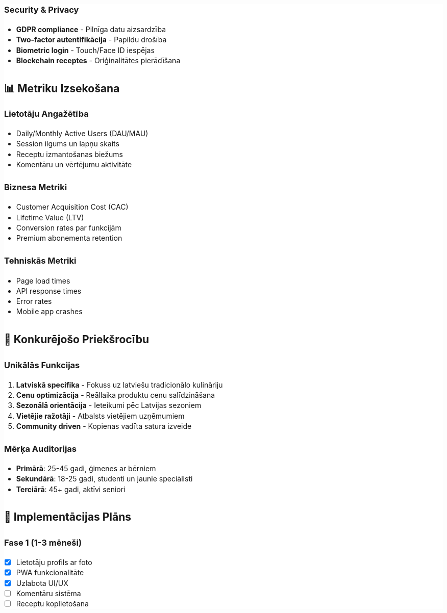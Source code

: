 ### Security & Privacy
- **GDPR compliance** - Pilnīga datu aizsardzība
- **Two-factor autentifikācija** - Papildu drošība
- **Biometric login** - Touch/Face ID iespējas
- **Blockchain receptes** - Oriģinalitātes pierādīšana

## 📊 Metriku Izsekošana

### Lietotāju Angažētība
- Daily/Monthly Active Users (DAU/MAU)
- Session ilgums un lapņu skaits
- Receptu izmantošanas biežums
- Komentāru un vērtējumu aktivitāte

### Biznesa Metriki
- Customer Acquisition Cost (CAC)
- Lifetime Value (LTV)
- Conversion rates par funkcijām
- Premium abonementa retention

### Tehniskās Metriki
- Page load times
- API response times
- Error rates
- Mobile app crashes

## 🌟 Konkurējošo Priekšrocību

### Unikālās Funkcijas
1. **Latviskā specifika** - Fokuss uz latviešu tradicionālo kulināriju
2. **Cenu optimizācija** - Reāllaika produktu cenu salīdzināšana
3. **Sezonālā orientācija** - Ieteikumi pēc Latvijas sezoniem
4. **Vietējie ražotāji** - Atbalsts vietējiem uzņēmumiem
5. **Community driven** - Kopienas vadīta satura izveide

### Mērķa Auditorijas
- **Primārā**: 25-45 gadi, ģimenes ar bērniem
- **Sekundārā**: 18-25 gadi, studenti un jaunie speciālisti
- **Terciārā**: 45+ gadi, aktīvi seniori

## 🚦 Implementācijas Plāns

### Fase 1 (1-3 mēneši)
- [x] Lietotāju profils ar foto
- [x] PWA funkcionalitāte
- [x] Uzlabota UI/UX
- [ ] Komentāru sistēma
- [ ] Receptu koplietošana
